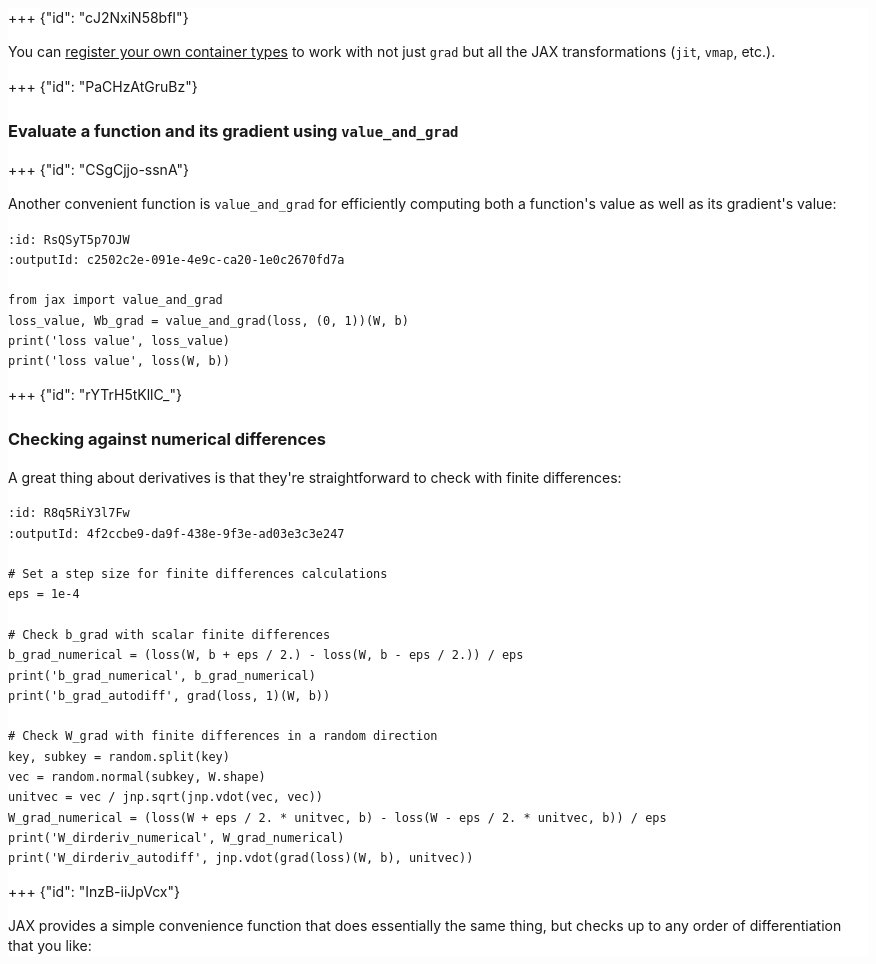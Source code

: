 +++ {"id": "cJ2NxiN58bfI"}

You can [register your own container types](https://github.com/google/jax/issues/446#issuecomment-467105048) to work with not just `grad` but all the JAX transformations (`jit`, `vmap`, etc.).

+++ {"id": "PaCHzAtGruBz"}

### Evaluate a function and its gradient using `value_and_grad`

+++ {"id": "CSgCjjo-ssnA"}

Another convenient function is `value_and_grad` for efficiently computing both a function's value as well as its gradient's value:

```{code-cell} ipython3
:id: RsQSyT5p7OJW
:outputId: c2502c2e-091e-4e9c-ca20-1e0c2670fd7a

from jax import value_and_grad
loss_value, Wb_grad = value_and_grad(loss, (0, 1))(W, b)
print('loss value', loss_value)
print('loss value', loss(W, b))
```

+++ {"id": "rYTrH5tKllC_"}

### Checking against numerical differences

A great thing about derivatives is that they're straightforward to check with finite differences:

```{code-cell} ipython3
:id: R8q5RiY3l7Fw
:outputId: 4f2ccbe9-da9f-438e-9f3e-ad03e3c3e247

# Set a step size for finite differences calculations
eps = 1e-4

# Check b_grad with scalar finite differences
b_grad_numerical = (loss(W, b + eps / 2.) - loss(W, b - eps / 2.)) / eps
print('b_grad_numerical', b_grad_numerical)
print('b_grad_autodiff', grad(loss, 1)(W, b))

# Check W_grad with finite differences in a random direction
key, subkey = random.split(key)
vec = random.normal(subkey, W.shape)
unitvec = vec / jnp.sqrt(jnp.vdot(vec, vec))
W_grad_numerical = (loss(W + eps / 2. * unitvec, b) - loss(W - eps / 2. * unitvec, b)) / eps
print('W_dirderiv_numerical', W_grad_numerical)
print('W_dirderiv_autodiff', jnp.vdot(grad(loss)(W, b), unitvec))
```

+++ {"id": "InzB-iiJpVcx"}

JAX provides a simple convenience function that does essentially the same thing, but checks up to any order of differentiation that you like:
